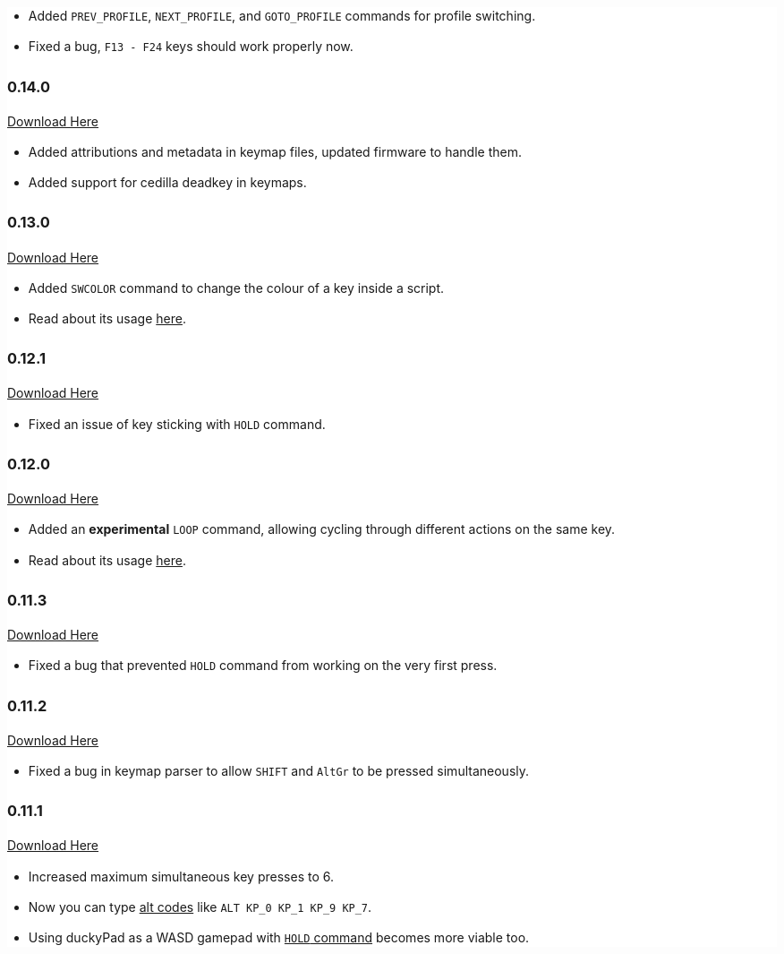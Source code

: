 * Added `PREV_PROFILE`, `NEXT_PROFILE`, and `GOTO_PROFILE` commands for profile switching.

* Fixed a bug, `F13 - F24` keys should work properly now.

### 0.14.0

[Download Here](https://github.com/dekuNukem/duckyPad/raw/master/firmware/duckypad_v0.14.0.dfu)

* Added attributions and metadata in keymap files, updated firmware to handle them.

* Added support for cedilla deadkey in keymaps.

### 0.13.0

[Download Here](https://github.com/dekuNukem/duckyPad/raw/master/firmware/duckypad_v0.13.0.dfu)

* Added `SWCOLOR` command to change the colour of a key inside a script.

* Read about its usage [here](https://github.com/dekuNukem/duckyPad/blob/master/duckyscript_info.md#swcolor-experimental).

### 0.12.1

[Download Here](https://github.com/dekuNukem/duckyPad/raw/master/firmware/duckypad_v0.12.1.dfu)

* Fixed an issue of key sticking with `HOLD` command.

### 0.12.0

[Download Here](https://github.com/dekuNukem/duckyPad/raw/master/firmware/duckypad_v0.12.0.dfu)

* Added an **experimental** `LOOP` command, allowing cycling through different actions on the same key.

* Read about its usage [here](https://github.com/dekuNukem/duckyPad/blob/master/duckyscript_info.md#loop-experimental).

### 0.11.3

[Download Here](https://github.com/dekuNukem/duckyPad/raw/master/firmware/duckypad_v0.11.3.dfu)

* Fixed a bug that prevented `HOLD` command from working on the very first press.

### 0.11.2

[Download Here](https://github.com/dekuNukem/duckyPad/raw/master/firmware/duckypad_v0.11.2.dfu)

* Fixed a bug in keymap parser to allow `SHIFT` and `AltGr` to be pressed simultaneously.

### 0.11.1

[Download Here](https://github.com/dekuNukem/duckyPad/raw/master/firmware/duckypad_v0.11.1.dfu)

* Increased maximum simultaneous key presses to 6.

* Now you can type [alt codes](resources/altcodes.pdf) like `ALT KP_0 KP_1 KP_9 KP_7`.

* Using duckyPad as a WASD gamepad with [`HOLD` command](https://github.com/dekuNukem/duckyPad/blob/master/duckyscript_info.md#hold-experimental) becomes more viable too.
